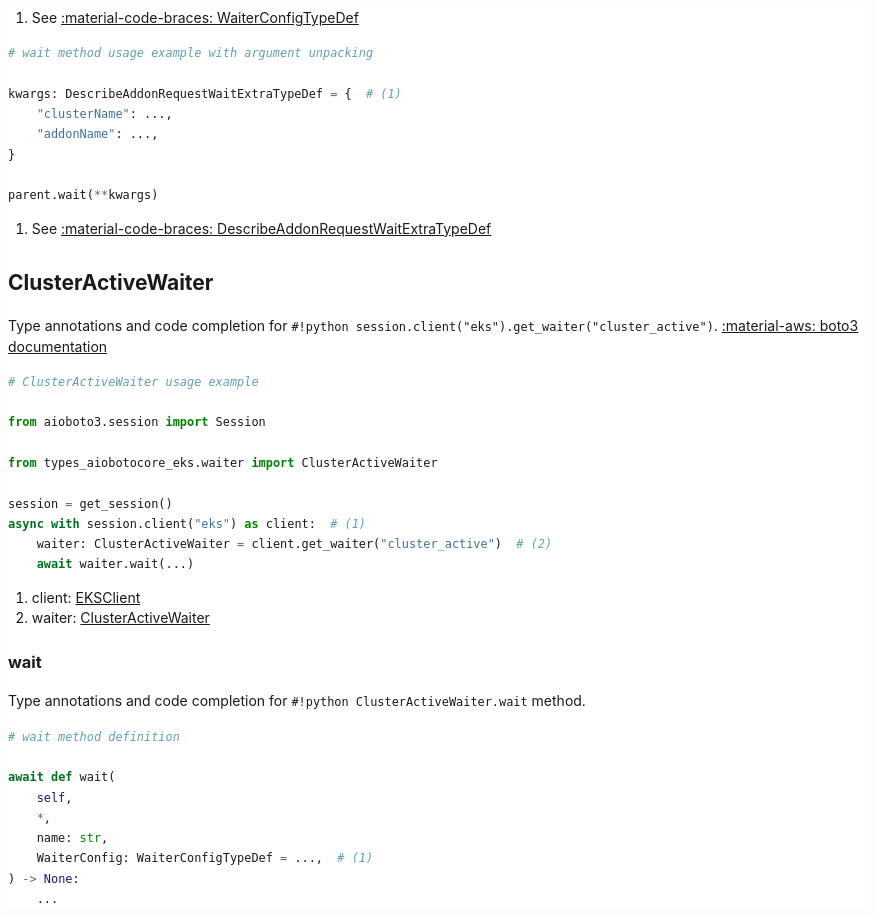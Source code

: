 1. See [:material-code-braces: WaiterConfigTypeDef](./type_defs.md#waiterconfigtypedef)


```python
# wait method usage example with argument unpacking

kwargs: DescribeAddonRequestWaitExtraTypeDef = {  # (1)
    "clusterName": ...,
    "addonName": ...,
}

parent.wait(**kwargs)
```

1. See [:material-code-braces: DescribeAddonRequestWaitExtraTypeDef](./type_defs.md#describeaddonrequestwaitextratypedef)
## ClusterActiveWaiter

Type annotations and code completion for `#!python session.client("eks").get_waiter("cluster_active")`.
[:material-aws: boto3 documentation](https://boto3.amazonaws.com/v1/documentation/api/latest/reference/services/eks/waiter/ClusterActive.html#EKS.Waiter.ClusterActive)

```python
# ClusterActiveWaiter usage example

from aioboto3.session import Session

from types_aiobotocore_eks.waiter import ClusterActiveWaiter

session = get_session()
async with session.client("eks") as client:  # (1)
    waiter: ClusterActiveWaiter = client.get_waiter("cluster_active")  # (2)
    await waiter.wait(...)
```

1. client: [EKSClient](./client.md)
2. waiter: [ClusterActiveWaiter](./waiters.md#clusteractivewaiter)


### wait

Type annotations and code completion for `#!python ClusterActiveWaiter.wait` method.

```python
# wait method definition

await def wait(
    self,
    *,
    name: str,
    WaiterConfig: WaiterConfigTypeDef = ...,  # (1)
) -> None:
    ...
```

